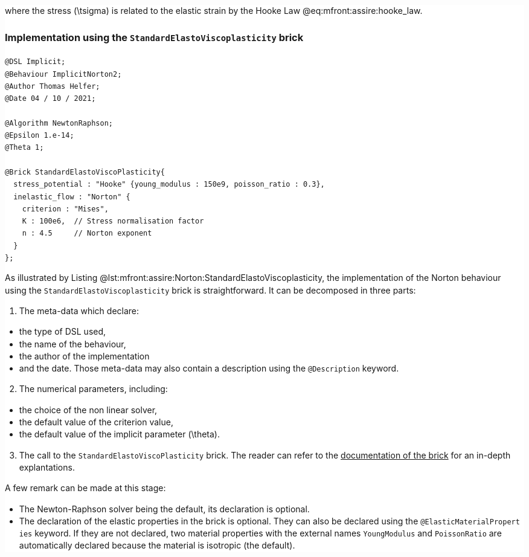 where the stress \(\tsigma\) is related to the elastic strain by the
Hooke Law @eq:mfront:assire:hooke_law.

### Implementation using the `StandardElastoViscoplasticity` brick

~~~~{#lst:mfront:assire:Norton:StandardElastoViscoplasticity .cxx caption="Implementation of the Norton behaviour using the StandardElastoViscoplasticity brick."}
@DSL Implicit;
@Behaviour ImplicitNorton2;
@Author Thomas Helfer;
@Date 04 / 10 / 2021;

@Algorithm NewtonRaphson;
@Epsilon 1.e-14;
@Theta 1;

@Brick StandardElastoViscoPlasticity{
  stress_potential : "Hooke" {young_modulus : 150e9, poisson_ratio : 0.3},
  inelastic_flow : "Norton" {
    criterion : "Mises",
    K : 100e6,  // Stress normalisation factor
    n : 4.5     // Norton exponent
  }
};
~~~~

As illustrated by Listing
@lst:mfront:assire:Norton:StandardElastoViscoplasticity, the
implementation of the Norton behaviour using the
`StandardElastoViscoplasticity` brick is straightforward. It can be
decomposed in three parts:

1. The meta-data which declare:
  - the type of DSL used,
  - the name of the behaviour,
  - the author of the implementation
  - and the date.
  Those meta-data may also contain a description using the
  `@Description` keyword.
2. The numerical parameters, including:
  - the choice of the non linear solver,
  - the default value of the criterion value,
  - the default value of the implicit parameter \(\theta\).
3. The call to the `StandardElastoViscoPlasticity` brick. The reader can
  refer to the [documentation of the
  brick](http://tfel.sourceforge.net/StandardElastoViscoPlasticityBrick.html)
  for an in-depth explantations.

A few remark can be made at this stage:

- The Newton-Raphson solver being the default, its declaration is
  optional.
- The declaration of the elastic properties in the brick is optional.
  They can also be declared using the `@ElasticMaterialProperties`
  keyword. If they are not declared, two material properties with the
  external names `YoungModulus` and `PoissonRatio` are automatically
  declared because the material is isotropic (the default).
